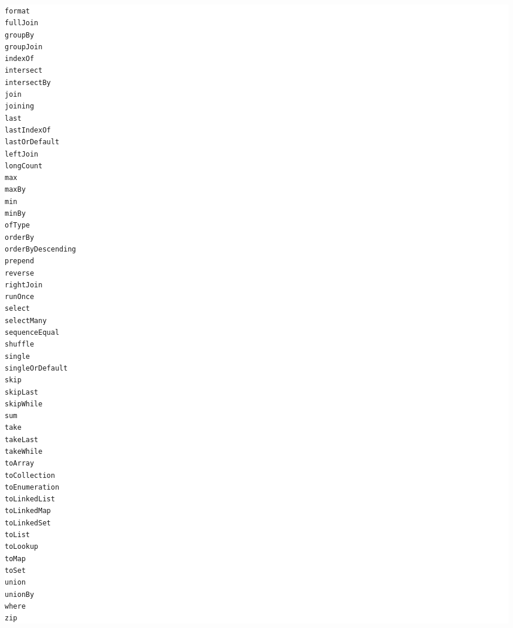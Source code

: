 ```
format
fullJoin
groupBy
groupJoin
indexOf
intersect
intersectBy
join
joining
last
lastIndexOf
lastOrDefault
leftJoin
longCount
max
maxBy
min
minBy
ofType
orderBy
orderByDescending
prepend
reverse
rightJoin
runOnce
select
selectMany
sequenceEqual
shuffle
single
singleOrDefault
skip
skipLast
skipWhile
sum
take
takeLast
takeWhile
toArray
toCollection
toEnumeration
toLinkedList
toLinkedMap
toLinkedSet
toList
toLookup
toMap
toSet
union
unionBy
where
zip
```
